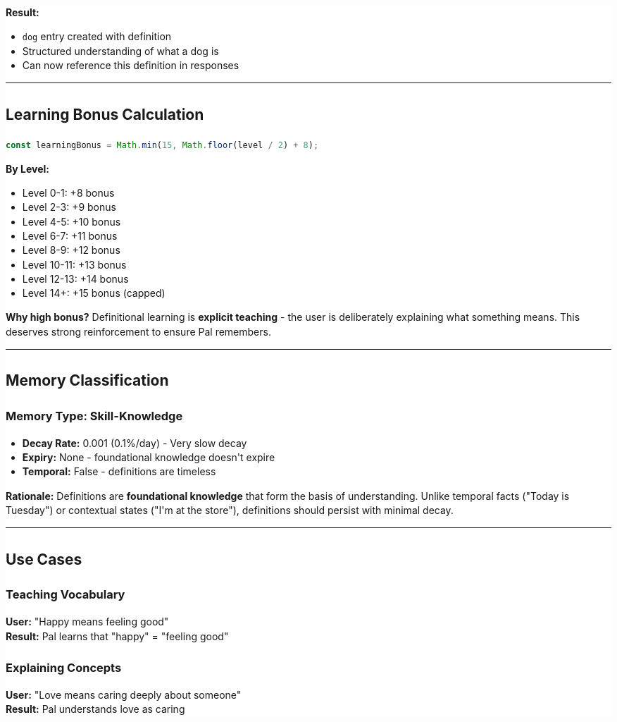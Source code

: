 **Result:**
- `dog` entry created with definition
- Structured understanding of what a dog is
- Can now reference this definition in responses

---

## Learning Bonus Calculation

```javascript
const learningBonus = Math.min(15, Math.floor(level / 2) + 8);
```

**By Level:**
- Level 0-1: +8 bonus
- Level 2-3: +9 bonus
- Level 4-5: +10 bonus
- Level 6-7: +11 bonus
- Level 8-9: +12 bonus
- Level 10-11: +13 bonus
- Level 12-13: +14 bonus
- Level 14+: +15 bonus (capped)

**Why high bonus?**
Definitional learning is **explicit teaching** - the user is deliberately explaining what something means. This deserves strong reinforcement to ensure Pal remembers.

---

## Memory Classification

### Memory Type: Skill-Knowledge
- **Decay Rate:** 0.001 (0.1%/day) - Very slow decay
- **Expiry:** None - foundational knowledge doesn't expire
- **Temporal:** False - definitions are timeless

**Rationale:**
Definitions are **foundational knowledge** that form the basis of understanding. Unlike temporal facts ("Today is Tuesday") or contextual states ("I'm at the store"), definitions should persist with minimal decay.

---

## Use Cases

### Teaching Vocabulary
**User:** "Happy means feeling good"  
**Result:** Pal learns that "happy" = "feeling good"

### Explaining Concepts
**User:** "Love means caring deeply about someone"  
**Result:** Pal understands love as caring
